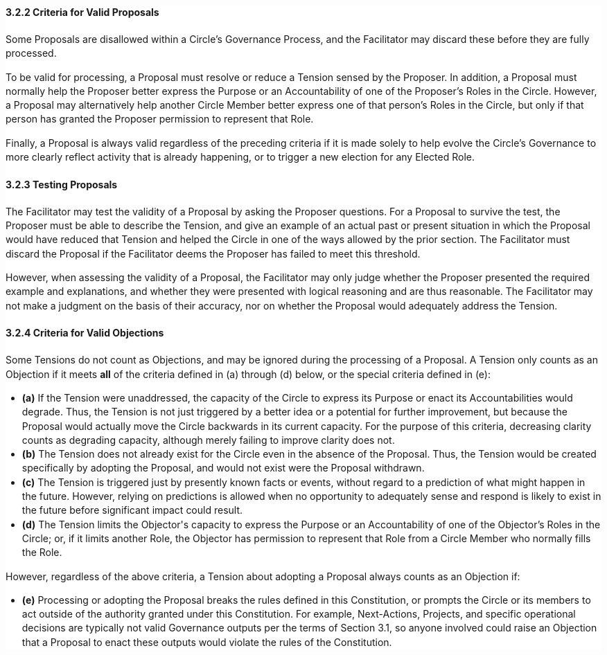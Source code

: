 #### 3.2.2 Criteria for Valid Proposals

Some Proposals are disallowed within a Circle’s Governance Process, and the Facilitator may discard these before they are fully processed.

To be valid for processing, a Proposal must resolve or reduce a Tension sensed by the Proposer. In addition, a Proposal must normally help the Proposer better express the Purpose or an Accountability of one of the Proposer’s Roles in the Circle. However, a Proposal may alternatively help another Circle Member better express one of that person’s Roles in the Circle, but only if that person has granted the Proposer permission to represent that Role.

Finally, a Proposal is always valid regardless of the preceding criteria if it is made solely to help evolve the Circle’s Governance to more clearly reflect activity that is already happening, or to trigger a new election for any Elected Role.

#### 3.2.3 Testing Proposals

The Facilitator may test the validity of a Proposal by asking the Proposer questions. For a Proposal to survive the test, the Proposer must be able to describe the Tension, and give an example of an actual past or present situation in which the Proposal would have reduced that Tension and helped the Circle in one of the ways allowed by the prior section. The Facilitator must discard the Proposal if the Facilitator deems the Proposer has failed to meet this threshold.

However, when assessing the validity of a Proposal, the Facilitator may only judge whether the Proposer presented the required example and explanations, and whether they were presented with logical reasoning and are thus reasonable. The Facilitator may not make a judgment on the basis of their accuracy, nor on whether the Proposal would adequately address the Tension.

#### 3.2.4 Criteria for Valid Objections

Some Tensions do not count as Objections, and may be ignored during the processing of a Proposal. A Tension only counts as an Objection if it meets **all** of the criteria defined in (a) through (d) below, or the special criteria defined in (e):

- **(a)** If the Tension were unaddressed, the capacity of the Circle to express its Purpose or enact its Accountabilities would degrade. Thus, the Tension is not just triggered by a better idea or a potential for further improvement, but because the Proposal would actually move the Circle backwards in its current capacity. For the purpose of this criteria, decreasing clarity counts as degrading capacity, although merely failing to improve clarity does not.
- **(b)** The Tension does not already exist for the Circle even in the absence of the Proposal. Thus, the Tension would be created specifically by adopting the Proposal, and would not exist were the Proposal withdrawn.
- **(c)** The Tension is triggered just by presently known facts or events, without regard to a prediction of what might happen in the future. However, relying on predictions is allowed when no opportunity to adequately sense and respond is likely to exist in the future before significant impact could result.
- **(d)** The Tension limits the Objector's capacity to express the Purpose or an Accountability of one of the Objector’s Roles in the Circle; or, if it limits another Role, the Objector has permission to represent that Role from a Circle Member who normally fills the Role.

However, regardless of the above criteria, a Tension about adopting a Proposal always counts as an Objection if:

- **(e)** Processing or adopting the Proposal breaks the rules defined in this Constitution, or prompts the Circle or its members to act outside of the authority granted under this Constitution. For example, Next-Actions, Projects, and specific operational decisions are typically not valid Governance outputs per the terms of Section 3.1, so anyone involved could raise an Objection that a Proposal to enact these outputs would violate the rules of the Constitution.
